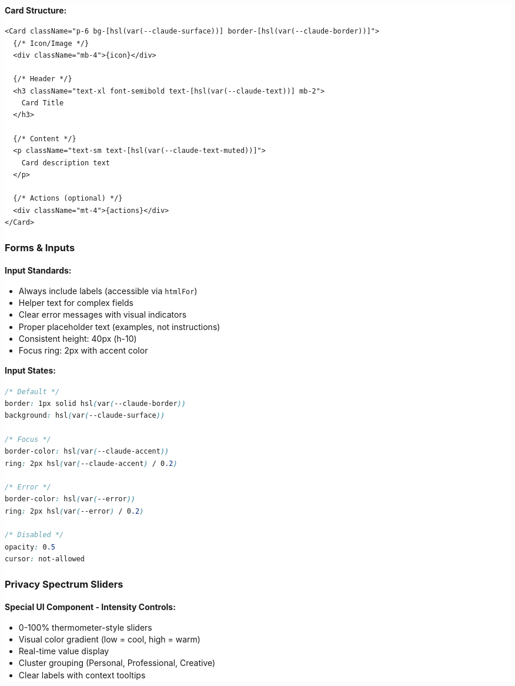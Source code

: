 **Card Structure:**
```tsx
<Card className="p-6 bg-[hsl(var(--claude-surface))] border-[hsl(var(--claude-border))]">
  {/* Icon/Image */}
  <div className="mb-4">{icon}</div>

  {/* Header */}
  <h3 className="text-xl font-semibold text-[hsl(var(--claude-text))] mb-2">
    Card Title
  </h3>

  {/* Content */}
  <p className="text-sm text-[hsl(var(--claude-text-muted))]">
    Card description text
  </p>

  {/* Actions (optional) */}
  <div className="mt-4">{actions}</div>
</Card>
```

### Forms & Inputs

**Input Standards:**
- Always include labels (accessible via `htmlFor`)
- Helper text for complex fields
- Clear error messages with visual indicators
- Proper placeholder text (examples, not instructions)
- Consistent height: 40px (h-10)
- Focus ring: 2px with accent color

**Input States:**
```css
/* Default */
border: 1px solid hsl(var(--claude-border))
background: hsl(var(--claude-surface))

/* Focus */
border-color: hsl(var(--claude-accent))
ring: 2px hsl(var(--claude-accent) / 0.2)

/* Error */
border-color: hsl(var(--error))
ring: 2px hsl(var(--error) / 0.2)

/* Disabled */
opacity: 0.5
cursor: not-allowed
```

### Privacy Spectrum Sliders

**Special UI Component - Intensity Controls:**
- 0-100% thermometer-style sliders
- Visual color gradient (low = cool, high = warm)
- Real-time value display
- Cluster grouping (Personal, Professional, Creative)
- Clear labels with context tooltips
